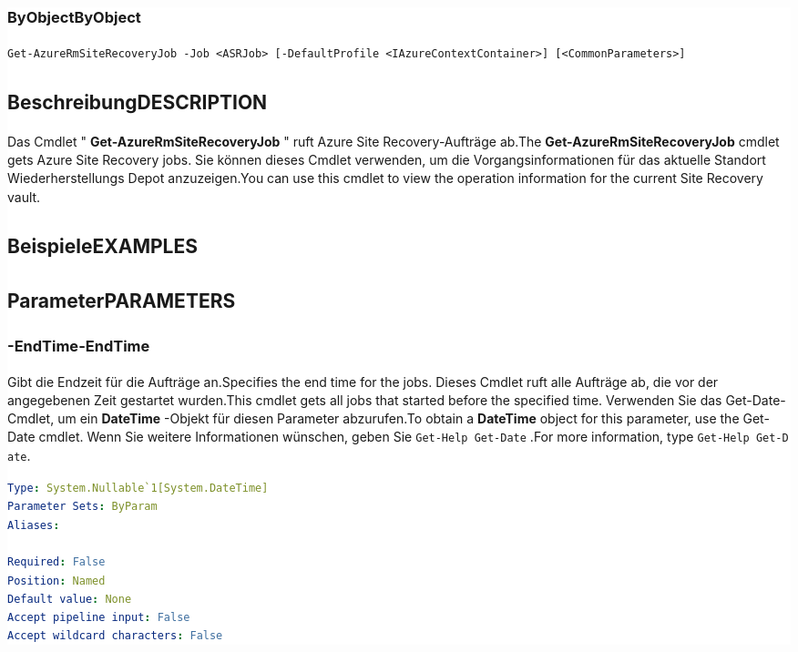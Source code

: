 ### <span data-ttu-id="a5e0c-107">ByObject</span><span class="sxs-lookup"><span data-stu-id="a5e0c-107">ByObject</span></span>
```
Get-AzureRmSiteRecoveryJob -Job <ASRJob> [-DefaultProfile <IAzureContextContainer>] [<CommonParameters>]
```

## <span data-ttu-id="a5e0c-108">Beschreibung</span><span class="sxs-lookup"><span data-stu-id="a5e0c-108">DESCRIPTION</span></span>
<span data-ttu-id="a5e0c-109">Das Cmdlet " **Get-AzureRmSiteRecoveryJob** " ruft Azure Site Recovery-Aufträge ab.</span><span class="sxs-lookup"><span data-stu-id="a5e0c-109">The **Get-AzureRmSiteRecoveryJob** cmdlet gets Azure Site Recovery jobs.</span></span>
<span data-ttu-id="a5e0c-110">Sie können dieses Cmdlet verwenden, um die Vorgangsinformationen für das aktuelle Standort Wiederherstellungs Depot anzuzeigen.</span><span class="sxs-lookup"><span data-stu-id="a5e0c-110">You can use this cmdlet to view the operation information for the current Site Recovery vault.</span></span>

## <span data-ttu-id="a5e0c-111">Beispiele</span><span class="sxs-lookup"><span data-stu-id="a5e0c-111">EXAMPLES</span></span>

## <span data-ttu-id="a5e0c-112">Parameter</span><span class="sxs-lookup"><span data-stu-id="a5e0c-112">PARAMETERS</span></span>

### <span data-ttu-id="a5e0c-113">-EndTime</span><span class="sxs-lookup"><span data-stu-id="a5e0c-113">-EndTime</span></span>
<span data-ttu-id="a5e0c-114">Gibt die Endzeit für die Aufträge an.</span><span class="sxs-lookup"><span data-stu-id="a5e0c-114">Specifies the end time for the jobs.</span></span>
<span data-ttu-id="a5e0c-115">Dieses Cmdlet ruft alle Aufträge ab, die vor der angegebenen Zeit gestartet wurden.</span><span class="sxs-lookup"><span data-stu-id="a5e0c-115">This cmdlet gets all jobs that started before the specified time.</span></span>
<span data-ttu-id="a5e0c-116">Verwenden Sie das Get-Date-Cmdlet, um ein **DateTime** -Objekt für diesen Parameter abzurufen.</span><span class="sxs-lookup"><span data-stu-id="a5e0c-116">To obtain a **DateTime** object for this parameter, use the Get-Date cmdlet.</span></span>
<span data-ttu-id="a5e0c-117">Wenn Sie weitere Informationen wünschen, geben Sie `Get-Help Get-Date` .</span><span class="sxs-lookup"><span data-stu-id="a5e0c-117">For more information, type `Get-Help Get-Date`.</span></span>

```yaml
Type: System.Nullable`1[System.DateTime]
Parameter Sets: ByParam
Aliases: 

Required: False
Position: Named
Default value: None
Accept pipeline input: False
Accept wildcard characters: False
```
